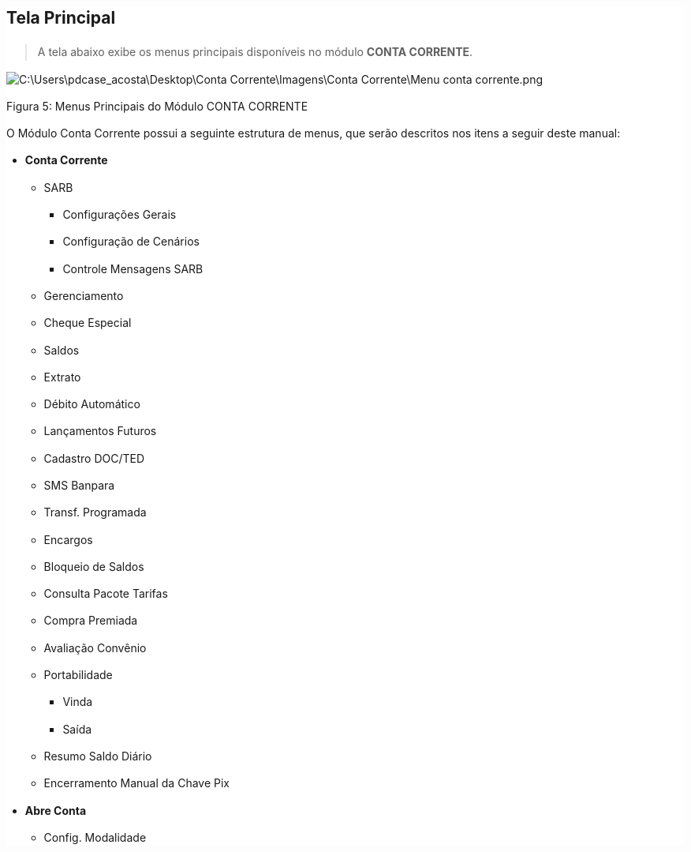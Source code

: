 ## Tela Principal

> A tela abaixo exibe os menus principais disponíveis no módulo **CONTA CORRENTE**.

<img src="C:\Users\MICRO\Downloads\entregas\banpara\documantacao\ccor-2019-090\documentacao\090-2019-CONTACORRENTE\Manuais do Usuário\090_-_2019_Manual_de_Usuário-Conta_Corrente_Web.md\media/media/image7.png" style="width:6.69375in;height:3.46652in" alt="C:\Users\pdcase_acosta\Desktop\Conta Corrente\Imagens\Conta Corrente\Menu conta corrente.png" />

Figura 5: Menus Principais do Módulo CONTA CORRENTE

O Módulo Conta Corrente possui a seguinte estrutura de menus, que serão descritos nos itens a seguir deste manual:

- **Conta Corrente**

  - SARB

    - Configurações Gerais

    - Configuração de Cenários

    - Controle Mensagens SARB

  - Gerenciamento

  - Cheque Especial

  - Saldos

  - Extrato

  - Débito Automático

  - Lançamentos Futuros

  - Cadastro DOC/TED

  - SMS Banpara

  - Transf. Programada

  - Encargos

  - Bloqueio de Saldos

  - Consulta Pacote Tarifas

  - Compra Premiada

  - Avaliação Convênio

  - Portabilidade

    - Vinda

    - Saída

  - Resumo Saldo Diário

  - Encerramento Manual da Chave Pix

- **Abre Conta**

  - Config. Modalidade
